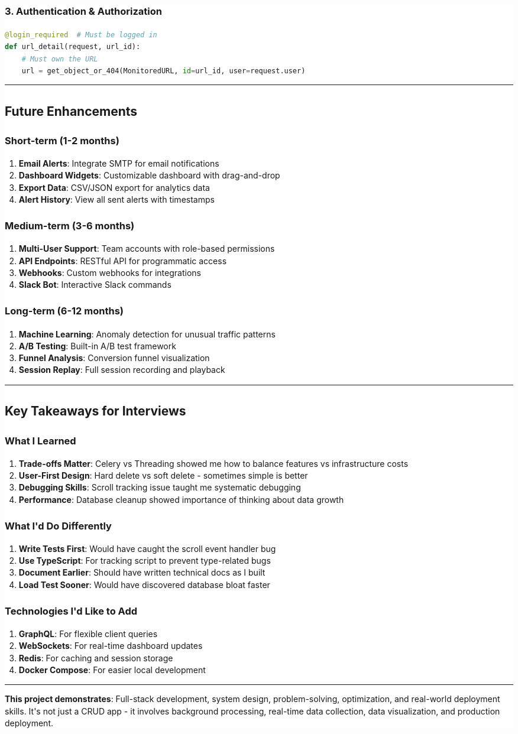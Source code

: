 ### 3. Authentication & Authorization

```python
@login_required  # Must be logged in
def url_detail(request, url_id):
    # Must own the URL
    url = get_object_or_404(MonitoredURL, id=url_id, user=request.user)
```

---

## Future Enhancements

### Short-term (1-2 months)
1. **Email Alerts**: Integrate SMTP for email notifications
2. **Dashboard Widgets**: Customizable dashboard with drag-and-drop
3. **Export Data**: CSV/JSON export for analytics data
4. **Alert History**: View all sent alerts with timestamps

### Medium-term (3-6 months)
1. **Multi-User Support**: Team accounts with role-based permissions
2. **API Endpoints**: RESTful API for programmatic access
3. **Webhooks**: Custom webhooks for integrations
4. **Slack Bot**: Interactive Slack commands

### Long-term (6-12 months)
1. **Machine Learning**: Anomaly detection for unusual traffic patterns
2. **A/B Testing**: Built-in A/B test framework
3. **Funnel Analysis**: Conversion funnel visualization
4. **Session Replay**: Full session recording and playback

---

## Key Takeaways for Interviews

### What I Learned
1. **Trade-offs Matter**: Celery vs Threading showed me how to balance features vs infrastructure costs
2. **User-First Design**: Hard delete vs soft delete - sometimes simple is better
3. **Debugging Skills**: Scroll tracking issue taught me systematic debugging
4. **Performance**: Database cleanup showed importance of thinking about data growth

### What I'd Do Differently
1. **Write Tests First**: Would have caught the scroll event handler bug
2. **Use TypeScript**: For tracking script to prevent type-related bugs
3. **Document Earlier**: Should have written technical docs as I built
4. **Load Test Sooner**: Would have discovered database bloat faster

### Technologies I'd Like to Add
1. **GraphQL**: For flexible client queries
2. **WebSockets**: For real-time dashboard updates
3. **Redis**: For caching and session storage
4. **Docker Compose**: For easier local development

---

**This project demonstrates**: Full-stack development, system design, problem-solving, optimization, and real-world deployment skills. It's not just a CRUD app - it involves background processing, real-time data collection, data visualization, and production deployment.
